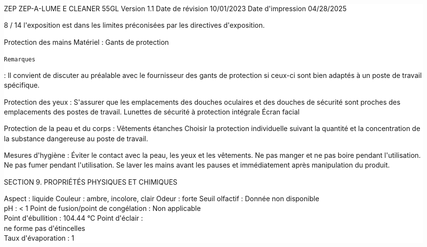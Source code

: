 ZEP ZEP-A-LUME E CLEANER 55GL 
Version 1.1 
Date de révision 10/01/2023 
Date d'impression 04/28/2025  
 
 
8 / 14 
l'exposition est dans les limites préconisées par les directives 
d'exposition. 
 
Protection des mains
    Matériel 
:  Gants de protection 
 
    Remarques 
:  Il convient de discuter au préalable avec le fournisseur des 
gants de protection si ceux-ci sont bien adaptés à un poste de 
travail spécifique.  
 
Protection des yeux 
:  S'assurer que les emplacements des douches oculaires et 
des douches de sécurité sont proches des emplacements des 
postes de travail. 
Lunettes de sécurité à protection intégrale 
Écran facial 
 
Protection de la peau et du 
corps 
: Vêtements étanches 
Choisir la protection individuelle suivant la quantité 
et la concentration de la substance dangereuse au poste 
de travail. 
 
Mesures d'hygiène 
: Éviter le contact avec la peau, les yeux et les vêtements. 
Ne pas manger et ne pas boire pendant l'utilisation. 
Ne pas fumer pendant l'utilisation. 
Se laver les mains avant les pauses et immédiatement 
après manipulation du produit. 
 
 
 
SECTION 9. PROPRIÉTÉS PHYSIQUES ET CHIMIQUES 
 
Aspect 
: liquide 
Couleur 
:  ambre, incolore, clair 
Odeur 
:  forte 
Seuil olfactif 
:  Donnée non disponible  
pH 
: < 1 
Point de fusion/point de 
congélation 
: Non applicable  
Point d'ébullition 
: 104.44 °C 
Point d'éclair 
:  
ne forme pas d'étincelles  
Taux d'évaporation 
:  1 
 